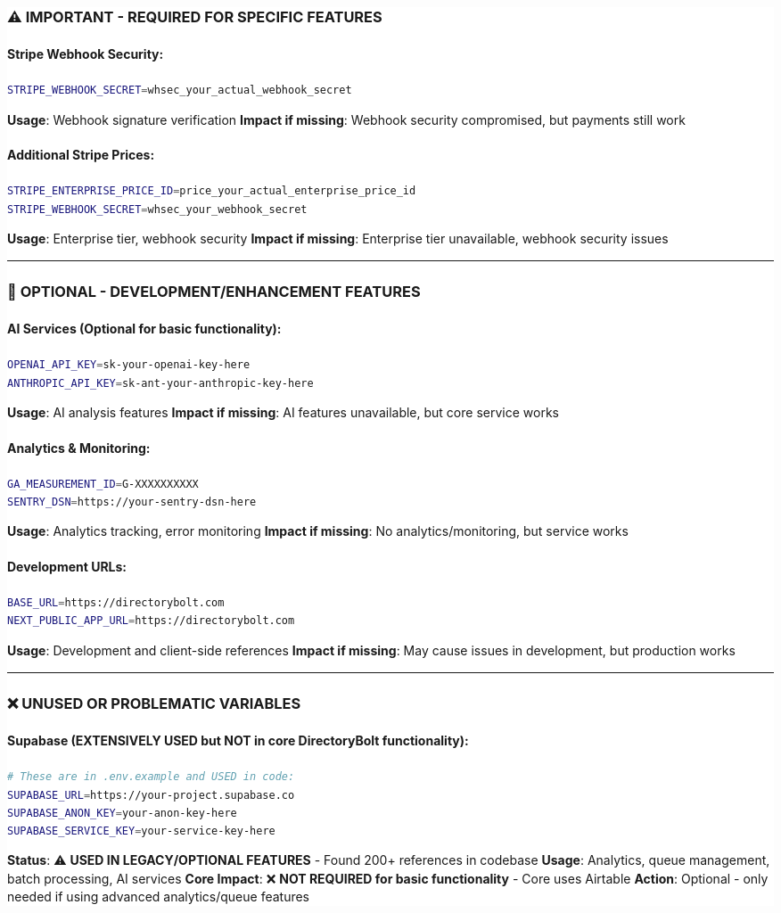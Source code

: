 
### ⚠️ **IMPORTANT - REQUIRED FOR SPECIFIC FEATURES**

#### **Stripe Webhook Security**:
```bash
STRIPE_WEBHOOK_SECRET=whsec_your_actual_webhook_secret
```
**Usage**: Webhook signature verification
**Impact if missing**: Webhook security compromised, but payments still work

#### **Additional Stripe Prices**:
```bash
STRIPE_ENTERPRISE_PRICE_ID=price_your_actual_enterprise_price_id
STRIPE_WEBHOOK_SECRET=whsec_your_webhook_secret
```
**Usage**: Enterprise tier, webhook security
**Impact if missing**: Enterprise tier unavailable, webhook security issues

---

### 📝 **OPTIONAL - DEVELOPMENT/ENHANCEMENT FEATURES**

#### **AI Services** (Optional for basic functionality):
```bash
OPENAI_API_KEY=sk-your-openai-key-here
ANTHROPIC_API_KEY=sk-ant-your-anthropic-key-here
```
**Usage**: AI analysis features
**Impact if missing**: AI features unavailable, but core service works

#### **Analytics & Monitoring**:
```bash
GA_MEASUREMENT_ID=G-XXXXXXXXXX
SENTRY_DSN=https://your-sentry-dsn-here
```
**Usage**: Analytics tracking, error monitoring
**Impact if missing**: No analytics/monitoring, but service works

#### **Development URLs**:
```bash
BASE_URL=https://directorybolt.com
NEXT_PUBLIC_APP_URL=https://directorybolt.com
```
**Usage**: Development and client-side references
**Impact if missing**: May cause issues in development, but production works

---

### **❌ UNUSED OR PROBLEMATIC VARIABLES**

#### **Supabase** (EXTENSIVELY USED but NOT in core DirectoryBolt functionality):
```bash
# These are in .env.example and USED in code:
SUPABASE_URL=https://your-project.supabase.co
SUPABASE_ANON_KEY=your-anon-key-here
SUPABASE_SERVICE_KEY=your-service-key-here
```
**Status**: ⚠️ **USED IN LEGACY/OPTIONAL FEATURES** - Found 200+ references in codebase
**Usage**: Analytics, queue management, batch processing, AI services
**Core Impact**: ❌ **NOT REQUIRED for basic functionality** - Core uses Airtable
**Action**: Optional - only needed if using advanced analytics/queue features
